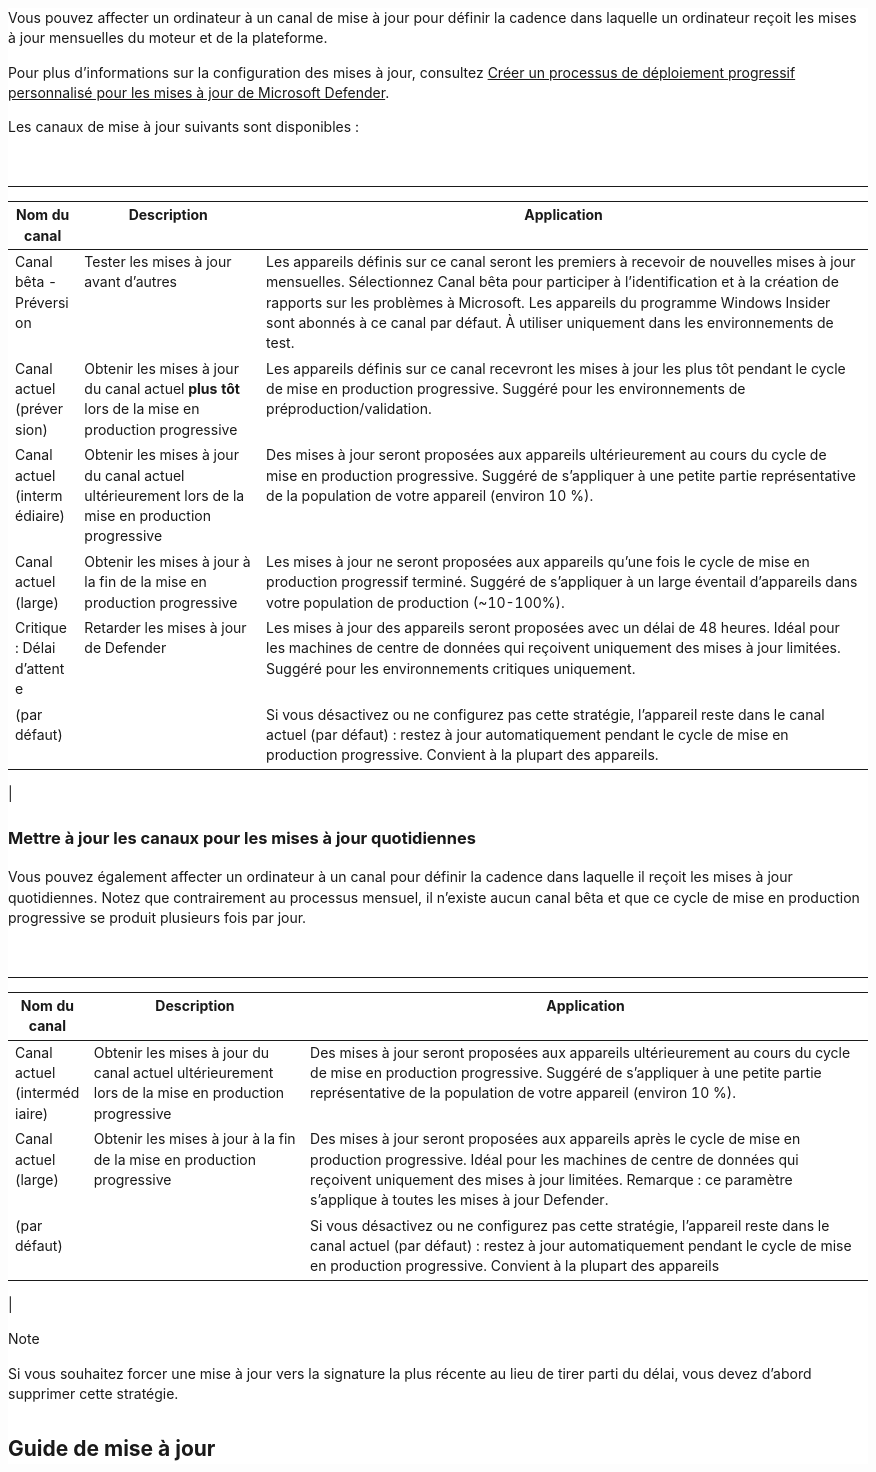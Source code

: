 Vous pouvez affecter un ordinateur à un canal de mise à jour pour définir la cadence dans laquelle un ordinateur reçoit les mises à jour mensuelles du moteur et de la plateforme.

Pour plus d’informations sur la configuration des mises à jour, consultez [Créer un processus de déploiement progressif personnalisé pour les mises à jour de Microsoft Defender](configure-updates.md).

Les canaux de mise à jour suivants sont disponibles :

<br>

****

|Nom du canal|Description|Application|
|---|---|---|
|Canal bêta - Préversion|Tester les mises à jour avant d’autres|Les appareils définis sur ce canal seront les premiers à recevoir de nouvelles mises à jour mensuelles. Sélectionnez Canal bêta pour participer à l’identification et à la création de rapports sur les problèmes à Microsoft. Les appareils du programme Windows Insider sont abonnés à ce canal par défaut. À utiliser uniquement dans les environnements de test.|
|Canal actuel (préversion)|Obtenir les mises à jour du canal actuel **plus tôt** lors de la mise en production progressive|Les appareils définis sur ce canal recevront les mises à jour les plus tôt pendant le cycle de mise en production progressive. Suggéré pour les environnements de préproduction/validation.|
|Canal actuel (intermédiaire)|Obtenir les mises à jour du canal actuel ultérieurement lors de la mise en production progressive|Des mises à jour seront proposées aux appareils ultérieurement au cours du cycle de mise en production progressive. Suggéré de s’appliquer à une petite partie représentative de la population de votre appareil (environ 10 %).|
|Canal actuel (large)|Obtenir les mises à jour à la fin de la mise en production progressive|Les mises à jour ne seront proposées aux appareils qu’une fois le cycle de mise en production progressif terminé. Suggéré de s’appliquer à un large éventail d’appareils dans votre population de production (~10-100%).|
|Critique : Délai d’attente|Retarder les mises à jour de Defender|Les mises à jour des appareils seront proposées avec un délai de 48 heures. Idéal pour les machines de centre de données qui reçoivent uniquement des mises à jour limitées. Suggéré pour les environnements critiques uniquement.|
|(par défaut)||Si vous désactivez ou ne configurez pas cette stratégie, l’appareil reste dans le canal actuel (par défaut) : restez à jour automatiquement pendant le cycle de mise en production progressive. Convient à la plupart des appareils.|
|

### <a name="update-channels-for-daily-updates"></a>Mettre à jour les canaux pour les mises à jour quotidiennes

Vous pouvez également affecter un ordinateur à un canal pour définir la cadence dans laquelle il reçoit les mises à jour quotidiennes. Notez que contrairement au processus mensuel, il n’existe aucun canal bêta et que ce cycle de mise en production progressive se produit plusieurs fois par jour.

<br>

****

|Nom du canal|Description|Application|
|---|---|---|
|Canal actuel (intermédiaire)|Obtenir les mises à jour du canal actuel ultérieurement lors de la mise en production progressive|Des mises à jour seront proposées aux appareils ultérieurement au cours du cycle de mise en production progressive. Suggéré de s’appliquer à une petite partie représentative de la population de votre appareil (environ 10 %).|
|Canal actuel (large)|Obtenir les mises à jour à la fin de la mise en production progressive|Des mises à jour seront proposées aux appareils après le cycle de mise en production progressive. Idéal pour les machines de centre de données qui reçoivent uniquement des mises à jour limitées. Remarque : ce paramètre s’applique à toutes les mises à jour Defender.|
|(par défaut)||Si vous désactivez ou ne configurez pas cette stratégie, l’appareil reste dans le canal actuel (par défaut) : restez à jour automatiquement pendant le cycle de mise en production progressive. Convient à la plupart des appareils|
|

> [!NOTE]
> Si vous souhaitez forcer une mise à jour vers la signature la plus récente au lieu de tirer parti du délai, vous devez d’abord supprimer cette stratégie.

## <a name="update-guidance"></a>Guide de mise à jour

